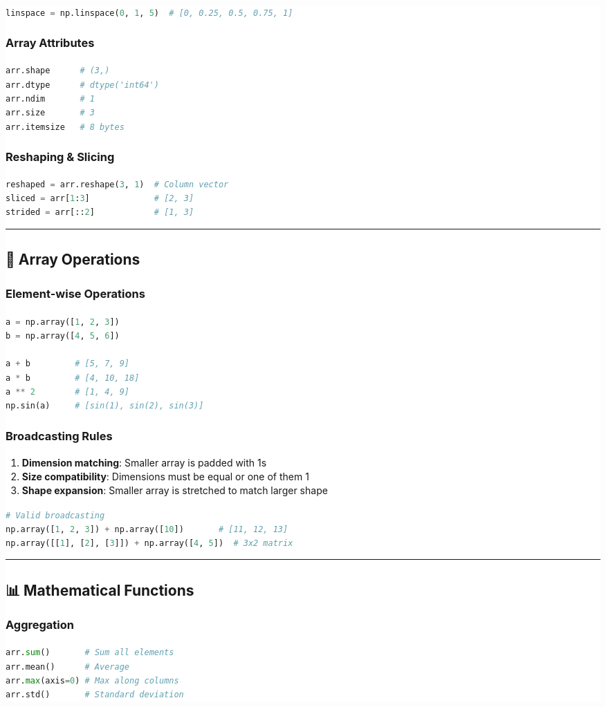 ```python
linspace = np.linspace(0, 1, 5)  # [0, 0.25, 0.5, 0.75, 1]
```

### Array Attributes
```python
arr.shape      # (3,)
arr.dtype      # dtype('int64')
arr.ndim       # 1
arr.size       # 3
arr.itemsize   # 8 bytes
```

### Reshaping & Slicing
```python
reshaped = arr.reshape(3, 1)  # Column vector
sliced = arr[1:3]             # [2, 3]
strided = arr[::2]            # [1, 3]
```

---

## 📐 Array Operations

### Element-wise Operations
```python
a = np.array([1, 2, 3])
b = np.array([4, 5, 6])

a + b         # [5, 7, 9]
a * b         # [4, 10, 18]
a ** 2        # [1, 4, 9]
np.sin(a)     # [sin(1), sin(2), sin(3)]
```

### Broadcasting Rules
1. **Dimension matching**: Smaller array is padded with 1s
2. **Size compatibility**: Dimensions must be equal or one of them 1
3. **Shape expansion**: Smaller array is stretched to match larger shape

```python
# Valid broadcasting
np.array([1, 2, 3]) + np.array([10])       # [11, 12, 13]
np.array([[1], [2], [3]]) + np.array([4, 5])  # 3x2 matrix
```

---

## 📊 Mathematical Functions

### Aggregation
```python
arr.sum()       # Sum all elements
arr.mean()      # Average
arr.max(axis=0) # Max along columns
arr.std()       # Standard deviation
```

